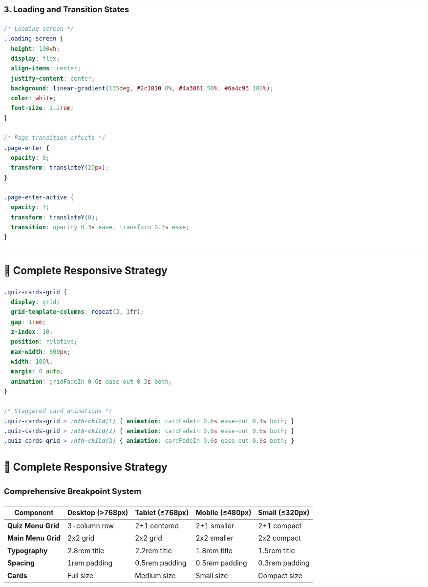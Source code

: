 ### **3. Loading and Transition States**
```css
/* Loading screen */
.loading-screen {
  height: 100vh;
  display: flex;
  align-items: center;
  justify-content: center;
  background: linear-gradient(135deg, #2c1810 0%, #4a3061 50%, #6a4c93 100%);
  color: white;
  font-size: 1.2rem;
}

/* Page transition effects */
.page-enter {
  opacity: 0;
  transform: translateY(20px);
}

.page-enter-active {
  opacity: 1;
  transform: translateY(0);
  transition: opacity 0.3s ease, transform 0.3s ease;
}
```

---

## 📱 Complete Responsive Strategy
```css
.quiz-cards-grid {
  display: grid;
  grid-template-columns: repeat(3, 1fr);
  gap: 1rem;
  z-index: 10;
  position: relative;
  max-width: 800px;
  width: 100%;
  margin: 0 auto;
  animation: gridFadeIn 0.6s ease-out 0.3s both;
}

/* Staggered card animations */
.quiz-cards-grid > :nth-child(1) { animation: cardFadeIn 0.6s ease-out 0.4s both; }
.quiz-cards-grid > :nth-child(2) { animation: cardFadeIn 0.6s ease-out 0.6s both; }
.quiz-cards-grid > :nth-child(3) { animation: cardFadeIn 0.6s ease-out 0.8s both; }
```

## 📱 Complete Responsive Strategy

### **Comprehensive Breakpoint System**
| Component | Desktop (>768px) | Tablet (≤768px) | Mobile (≤480px) | Small (≤320px) |
|-----------|------------------|-----------------|-----------------|----------------|
| **Quiz Menu Grid** | 3-column row | 2+1 centered | 2+1 smaller | 2+1 compact |
| **Main Menu Grid** | 2x2 grid | 2x2 grid | 2x2 smaller | 2x2 compact |
| **Typography** | 2.8rem title | 2.2rem title | 1.8rem title | 1.5rem title |
| **Spacing** | 1rem padding | 0.5rem padding | 0.5rem padding | 0.3rem padding |
| **Cards** | Full size | Medium size | Small size | Compact size |
